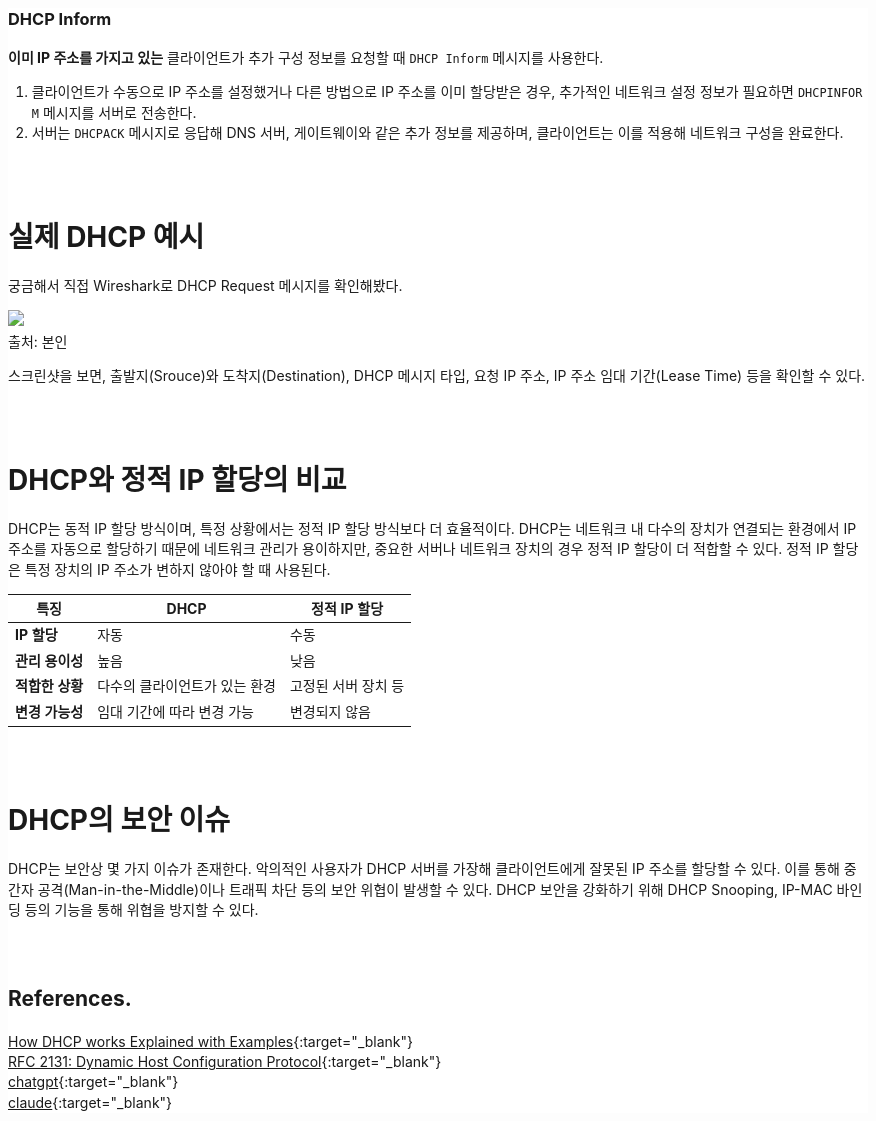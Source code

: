 ### DHCP Inform
**이미 IP 주소를 가지고 있는** 클라이언트가 추가 구성 정보를 요청할 때 `DHCP Inform` 메시지를 사용한다.

1. 클라이언트가 수동으로 IP 주소를 설정했거나 다른 방법으로 IP 주소를 이미 할당받은 경우, 추가적인 네트워크 설정 정보가 필요하면 `DHCPINFORM` 메시지를 서버로 전송한다.
2. 서버는 `DHCPACK` 메시지로 응답해 DNS 서버, 게이트웨이와 같은 추가 정보를 제공하며, 클라이언트는 이를 적용해 네트워크 구성을 완료한다.

<br>

# 실제 DHCP 예시

궁금해서 직접 Wireshark로 DHCP Request 메시지를 확인해봤다.

<img src="{{ site.url }}{{ site.baseurl }}/assets/images/2024/1105/dhcp-request-sample.png" width="100%"/><br>
출처: 본인<br>

스크린샷을 보면, 출발지(Srouce)와 도착지(Destination), DHCP 메시지 타입, 요청 IP 주소, IP 주소 임대 기간(Lease Time) 등을 확인할 수 있다.

<br>

# DHCP와 정적 IP 할당의 비교

DHCP는 동적 IP 할당 방식이며, 특정 상황에서는 정적 IP 할당 방식보다 더 효율적이다. DHCP는 네트워크 내 다수의 장치가 연결되는 환경에서 IP 주소를 자동으로 할당하기 때문에 네트워크 관리가 용이하지만, 중요한 서버나 네트워크 장치의 경우 정적 IP 할당이 더 적합할 수 있다. 정적 IP 할당은 특정 장치의 IP 주소가 변하지 않아야 할 때 사용된다.

| 특징            | DHCP                          | 정적 IP 할당        |
| --------------- | ----------------------------- | ------------------- |
| **IP 할당**     | 자동                          | 수동                |
| **관리 용이성** | 높음                          | 낮음                |
| **적합한 상황** | 다수의 클라이언트가 있는 환경 | 고정된 서버 장치 등 |
| **변경 가능성** | 임대 기간에 따라 변경 가능    | 변경되지 않음       |

<br>

# DHCP의 보안 이슈

DHCP는 보안상 몇 가지 이슈가 존재한다. 악의적인 사용자가 DHCP 서버를 가장해 클라이언트에게 잘못된 IP 주소를 할당할 수 있다. 이를 통해 중간자 공격(Man-in-the-Middle)이나 트래픽 차단 등의 보안 위협이 발생할 수 있다. DHCP 보안을 강화하기 위해 DHCP Snooping, IP-MAC 바인딩 등의 기능을 통해 위협을 방지할 수 있다.

<br>

## References.

[How DHCP works Explained with Examples](https://www.computernetworkingnotes.com/ccna-study-guide/how-dhcp-works-explained-with-examples.html#google_vignette){:target="_blank"}<br>
[RFC 2131: Dynamic Host Configuration Protocol](https://datatracker.ietf.org/doc/html/rfc2131){:target="_blank"}<br>
[chatgpt](https://chatgpt.com/){:target="_blank"}<br>
[claude](https://claude.ai/){:target="_blank"}<br>